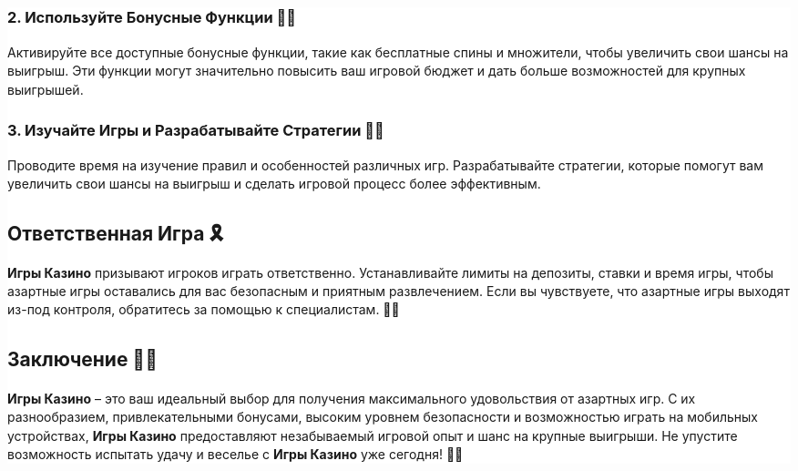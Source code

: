 ### 2. Используйте Бонусные Функции 🎰🔄

Активируйте все доступные бонусные функции, такие как бесплатные спины и множители, чтобы увеличить свои шансы на выигрыш. Эти функции могут значительно повысить ваш игровой бюджет и дать больше возможностей для крупных выигрышей.

### 3. Изучайте Игры и Разрабатывайте Стратегии 🎯💡

Проводите время на изучение правил и особенностей различных игр. Разрабатывайте стратегии, которые помогут вам увеличить свои шансы на выигрыш и сделать игровой процесс более эффективным.

## Ответственная Игра 🎗️

**Игры Казино** призывают игроков играть ответственно. Устанавливайте лимиты на депозиты, ставки и время игры, чтобы азартные игры оставались для вас безопасным и приятным развлечением. Если вы чувствуете, что азартные игры выходят из-под контроля, обратитесь за помощью к специалистам. 🛑💬

## Заключение 🎁✨

**Игры Казино** – это ваш идеальный выбор для получения максимального удовольствия от азартных игр. С их разнообразием, привлекательными бонусами, высоким уровнем безопасности и возможностью играть на мобильных устройствах, **Игры Казино** предоставляют незабываемый игровой опыт и шанс на крупные выигрыши. Не упустите возможность испытать удачу и веселье с **Игры Казино** уже сегодня! 🎰🍀
